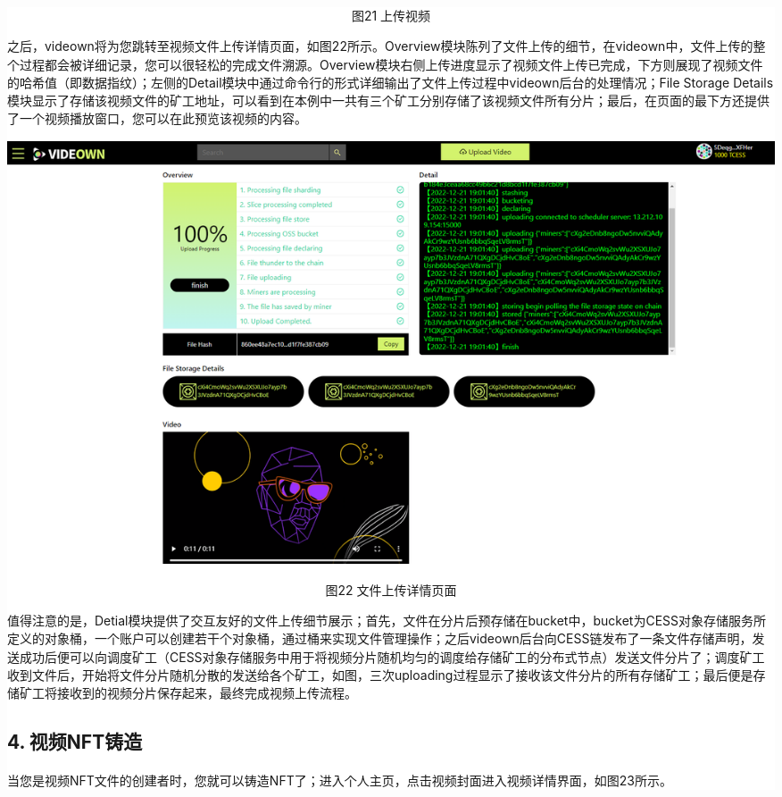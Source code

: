 <center> 图21 上传视频 </center>

​		之后，videown将为您跳转至视频文件上传详情页面，如图22所示。Overview模块陈列了文件上传的细节，在videown中，文件上传的整个过程都会被详细记录，您可以很轻松的完成文件溯源。Overview模块右侧上传进度显示了视频文件上传已完成，下方则展现了视频文件的哈希值（即数据指纹）；左侧的Detail模块中通过命令行的形式详细输出了文件上传过程中videown后台的处理情况；File Storage Details模块显示了存储该视频文件的矿工地址，可以看到在本例中一共有三个矿工分别存储了该视频文件所有分片；最后，在页面的最下方还提供了一个视频播放窗口，您可以在此预览该视频的内容。

![image-20221221190235922](./assets/image-20221221190235922.png)

<center> 图22 文件上传详情页面 </center>

​		值得注意的是，Detial模块提供了交互友好的文件上传细节展示；首先，文件在分片后预存储在bucket中，bucket为CESS对象存储服务所定义的对象桶，一个账户可以创建若干个对象桶，通过桶来实现文件管理操作；之后videown后台向CESS链发布了一条文件存储声明，发送成功后便可以向调度矿工（CESS对象存储服务中用于将视频分片随机均匀的调度给存储矿工的分布式节点）发送文件分片了；调度矿工收到文件后，开始将文件分片随机分散的发送给各个矿工，如图，三次uploading过程显示了接收该文件分片的所有存储矿工；最后便是存储矿工将接收到的视频分片保存起来，最终完成视频上传流程。

## 4. 视频NFT铸造

​		当您是视频NFT文件的创建者时，您就可以铸造NFT了；进入个人主页，点击视频封面进入视频详情界面，如图23所示。
